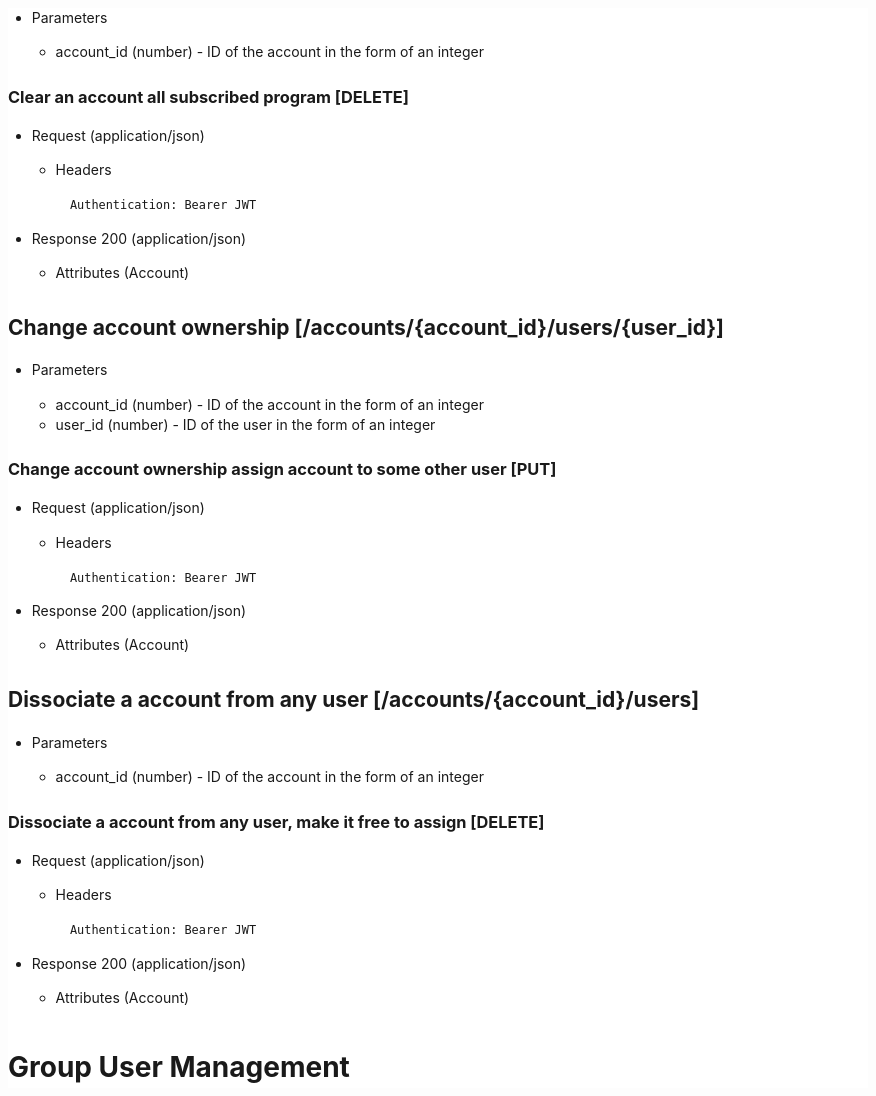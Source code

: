 + Parameters

    + account_id (number) - ID of the account in the form of an integer

### Clear an account all subscribed program [DELETE]

+ Request (application/json)

    + Headers

            Authentication: Bearer JWT

+ Response 200 (application/json)

    + Attributes (Account)

## Change account ownership [/accounts/{account_id}/users/{user_id}]

+ Parameters

    + account_id (number) - ID of the account in the form of an integer
    + user_id (number) - ID of the user in the form of an integer

###  Change account ownership assign account to some other user [PUT]

+ Request (application/json)

    + Headers

            Authentication: Bearer JWT

+ Response 200 (application/json)

    + Attributes (Account)

## Dissociate a account from any user [/accounts/{account_id}/users]

+ Parameters

    + account_id (number) - ID of the account in the form of an integer

### Dissociate a account from any user, make it free to assign [DELETE]

+ Request (application/json)

    + Headers

            Authentication: Bearer JWT

+ Response 200 (application/json)

    + Attributes (Account)

# Group User Management

